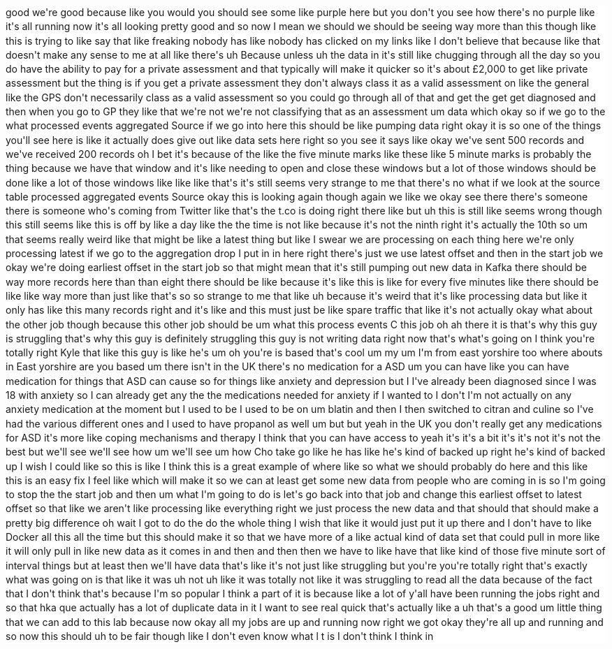 good we're good because like you would you should see some like purple here but you don't you see how there's no purple like it's all running now it's all looking pretty good and so now I mean we should we should be seeing way more than this though like this is trying to like say that like freaking nobody has like nobody has clicked on my links like I don't believe that because like that doesn't make any sense to me at all like there's uh Because unless uh the data in it's still like chugging through all the day so you do have the ability to pay for a private assessment and that typically will make it quicker so it's about £2,000 to get like private assessment but the thing is if you get a private assessment they don't always class it as a valid assessment on like the general like the GPS don't necessarily class as a valid assessment so you could go through all of that and get the get get diagnosed and then when you go to GP they like that we're not we're not classifying that as an assessment um data which okay so if we go to the what processed events aggregated Source if we go into here this should be like pumping data right okay it is so one of the things you'll see here is like it actually does give out like data sets here right so you see it says like okay we've sent 500 records and we've received 200 records oh I bet it's because of the like the five minute marks like these like 5 minute marks is probably the thing because we have that window and it's like needing to open and close these windows but a lot of those windows should be done like a lot of those windows like like like that's it's still seems very strange to me that there's no what if we look at the source table processed aggregated events Source okay this is looking again though again we like we okay see there there's someone there is someone who's coming from Twitter like that's the t.co is doing right there like but uh this is still like seems wrong though this still seems like this is off by like a day like the the time is not like because it's not the ninth right it's actually the 10th so um that seems really weird like that might be like a latest thing but like I swear we are processing on each thing here we're only processing latest if we go to the aggregation drop I put in in here right there's just we use latest offset and then in the start job we okay we're doing earliest offset in the start job so that might mean that it's still pumping out new data in Kafka there should be way more records here than than eight there should be like because it's like this is like for every five minutes like there should be like like way more than just like that's so so strange to me that like uh because it's weird that it's like processing data but like it only has like this many records right and it's like and this must just be like spare traffic that like it's not actually okay what about the other job though because this other job should be um what this process events C this job oh ah there it is that's why this guy is struggling that's why this guy is definitely struggling this guy is not writing data right now that's what's going on I think you're totally right Kyle that like this guy is like he's um oh you're is based that's cool um my um I'm from east yorshire too where abouts in East yorshire are you based um there isn't in the UK there's no medication for a ASD um you can have like you can have medication for things that ASD can cause so for things like anxiety and depression but I I've already been diagnosed since I was 18 with anxiety so I can already get any the the medications needed for anxiety if I wanted to I don't I'm not actually on any anxiety medication at the moment but I used to be I used to be on um blatin and then I then switched to citran and culine so I've had the various different ones and I used to have propanol as well um but but yeah in the UK you don't really get any medications for ASD it's more like coping mechanisms and therapy I think that you can have access to yeah it's it's a bit it's it's not it's not the best but we'll see we'll see how um we'll see um how Cho take go like he has like he's kind of backed up right he's kind of backed up I wish I could like so this is like I think this is a great example of where like so what we should probably do here and this like this is an easy fix I feel like which will make it so we can at least get some new data from people who are coming in is so I'm going to stop the the start job and then um what I'm going to do is let's go back into that job and change this earliest offset to latest offset so that like we aren't like processing like everything right we just process the new data and that should that should make a pretty big difference oh wait I got to do the do the whole thing I wish that like it would just put it up there and I don't have to like Docker all this all the time but this should make it so that we have more of a like actual kind of data set that could pull in more like it will only pull in like new data as it comes in and then and then then we have to like have that like kind of those five minute sort of interval things but at least then we'll have data that's like it's not just like struggling but you're you're totally right that's exactly what was going on is that like it was uh not uh like it was totally not like it was struggling to read all the data because of the fact that I don't think that's because I'm so popular I think a part of it is because like a lot of y'all have been running the jobs right and so that hka que actually has a lot of duplicate data in it I want to see real quick that's actually like a uh that's a good um little thing that we can add to this lab because now okay all my jobs are up and running now right we got okay they're all up and running and so now this should uh to be fair though like I don't even know what l t is I don't think I think in